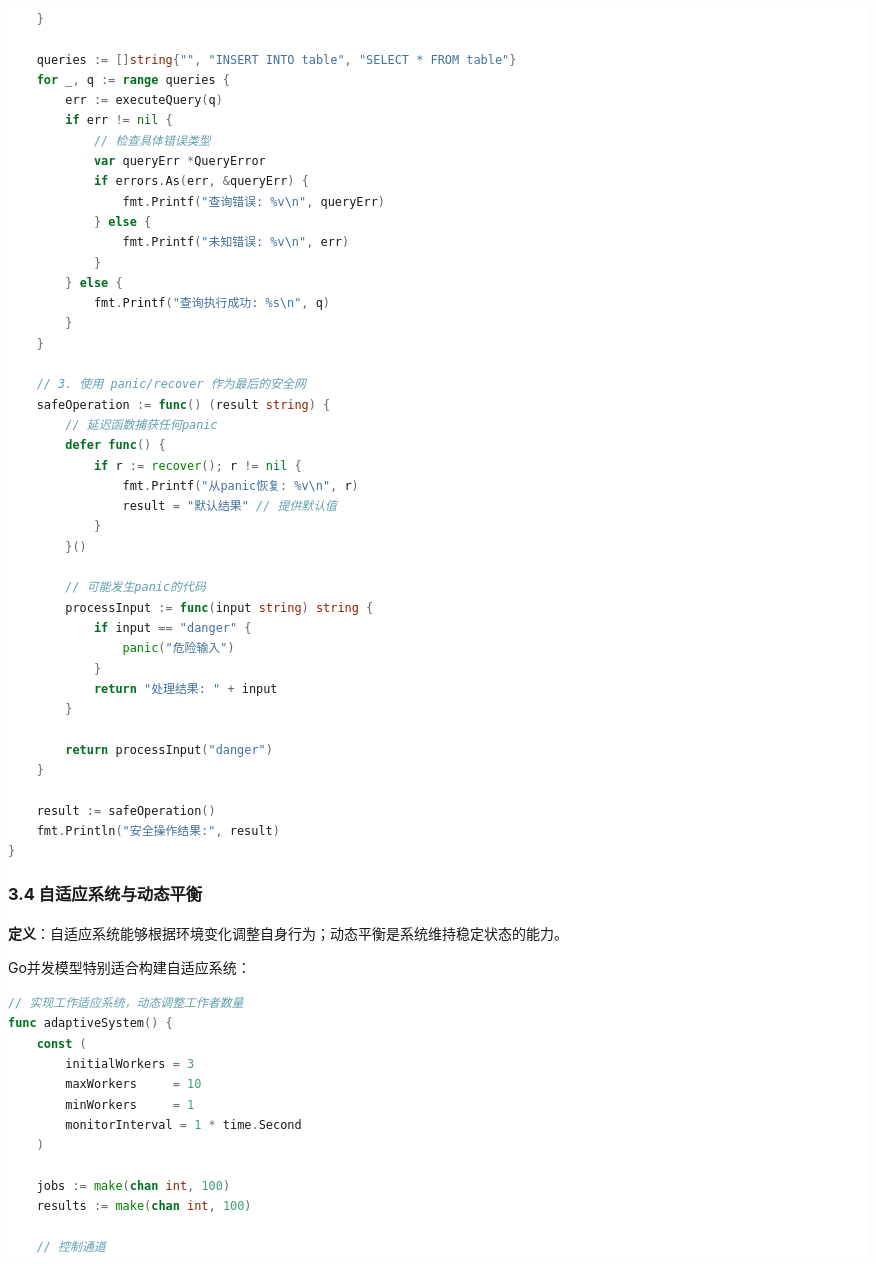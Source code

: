 ```go
    }
    
    queries := []string{"", "INSERT INTO table", "SELECT * FROM table"}
    for _, q := range queries {
        err := executeQuery(q)
        if err != nil {
            // 检查具体错误类型
            var queryErr *QueryError
            if errors.As(err, &queryErr) {
                fmt.Printf("查询错误: %v\n", queryErr)
            } else {
                fmt.Printf("未知错误: %v\n", err)
            }
        } else {
            fmt.Printf("查询执行成功: %s\n", q)
        }
    }
    
    // 3. 使用 panic/recover 作为最后的安全网
    safeOperation := func() (result string) {
        // 延迟函数捕获任何panic
        defer func() {
            if r := recover(); r != nil {
                fmt.Printf("从panic恢复: %v\n", r)
                result = "默认结果" // 提供默认值
            }
        }()
        
        // 可能发生panic的代码
        processInput := func(input string) string {
            if input == "danger" {
                panic("危险输入")
            }
            return "处理结果: " + input
        }
        
        return processInput("danger")
    }
    
    result := safeOperation()
    fmt.Println("安全操作结果:", result)
}
```

### 3.4 自适应系统与动态平衡

**定义**：自适应系统能够根据环境变化调整自身行为；动态平衡是系统维持稳定状态的能力。

Go并发模型特别适合构建自适应系统：

```go
// 实现工作适应系统，动态调整工作者数量
func adaptiveSystem() {
    const (
        initialWorkers = 3
        maxWorkers     = 10
        minWorkers     = 1
        monitorInterval = 1 * time.Second
    )
    
    jobs := make(chan int, 100)
    results := make(chan int, 100)
    
    // 控制通道
```